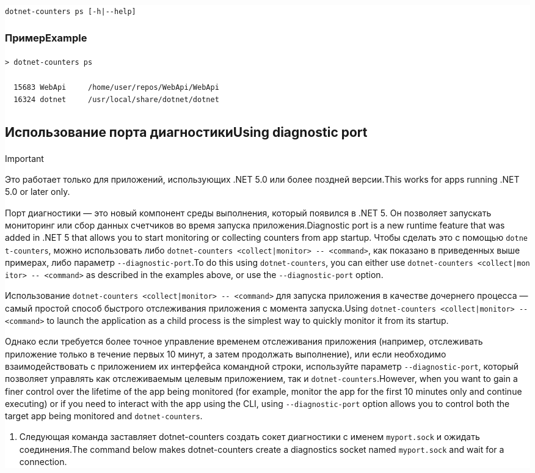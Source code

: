 ```console
dotnet-counters ps [-h|--help]
```

### <a name="example"></a><span data-ttu-id="b86aa-215">Пример</span><span class="sxs-lookup"><span data-stu-id="b86aa-215">Example</span></span>

```console
> dotnet-counters ps
  
  15683 WebApi     /home/user/repos/WebApi/WebApi
  16324 dotnet     /usr/local/share/dotnet/dotnet
```

## <a name="using-diagnostic-port"></a><span data-ttu-id="b86aa-216">Использование порта диагностики</span><span class="sxs-lookup"><span data-stu-id="b86aa-216">Using diagnostic port</span></span>

  > [!IMPORTANT]
  > <span data-ttu-id="b86aa-217">Это работает только для приложений, использующих .NET 5.0 или более поздней версии.</span><span class="sxs-lookup"><span data-stu-id="b86aa-217">This works for apps running .NET 5.0 or later only.</span></span>

<span data-ttu-id="b86aa-218">Порт диагностики — это новый компонент среды выполнения, который появился в .NET 5. Он позволяет запускать мониторинг или сбор данных счетчиков во время запуска приложения.</span><span class="sxs-lookup"><span data-stu-id="b86aa-218">Diagnostic port is a new runtime feature that was added in .NET 5 that allows you to start monitoring or collecting counters from app startup.</span></span> <span data-ttu-id="b86aa-219">Чтобы сделать это с помощью `dotnet-counters`, можно использовать либо `dotnet-counters <collect|monitor> -- <command>`, как показано в приведенных выше примерах, либо параметр `--diagnostic-port`.</span><span class="sxs-lookup"><span data-stu-id="b86aa-219">To do this using `dotnet-counters`, you can either use `dotnet-counters <collect|monitor> -- <command>` as described in the examples above, or use the `--diagnostic-port` option.</span></span>

<span data-ttu-id="b86aa-220">Использование `dotnet-counters <collect|monitor> -- <command>` для запуска приложения в качестве дочернего процесса — самый простой способ быстрого отслеживания приложения с момента запуска.</span><span class="sxs-lookup"><span data-stu-id="b86aa-220">Using `dotnet-counters <collect|monitor> -- <command>` to launch the application as a child process is the simplest way to quickly monitor it from its startup.</span></span>

<span data-ttu-id="b86aa-221">Однако если требуется более точное управление временем отслеживания приложения (например, отслеживать приложение только в течение первых 10 минут, а затем продолжать выполнение), или если необходимо взаимодействовать с приложением их интерфейса командной строки, используйте параметр `--diagnostic-port`, который позволяет управлять как отслеживаемым целевым приложением, так и `dotnet-counters`.</span><span class="sxs-lookup"><span data-stu-id="b86aa-221">However, when you want to gain a finer control over the lifetime of the app being monitored (for example, monitor the app for the first 10 minutes only and continue executing) or if you need to interact with the app using the CLI, using `--diagnostic-port` option allows you to control both the target app being monitored and `dotnet-counters`.</span></span>

1. <span data-ttu-id="b86aa-222">Следующая команда заставляет dotnet-counters создать сокет диагностики с именем `myport.sock` и ожидать соединения.</span><span class="sxs-lookup"><span data-stu-id="b86aa-222">The command below makes dotnet-counters create a diagnostics socket named `myport.sock` and wait for a connection.</span></span>
